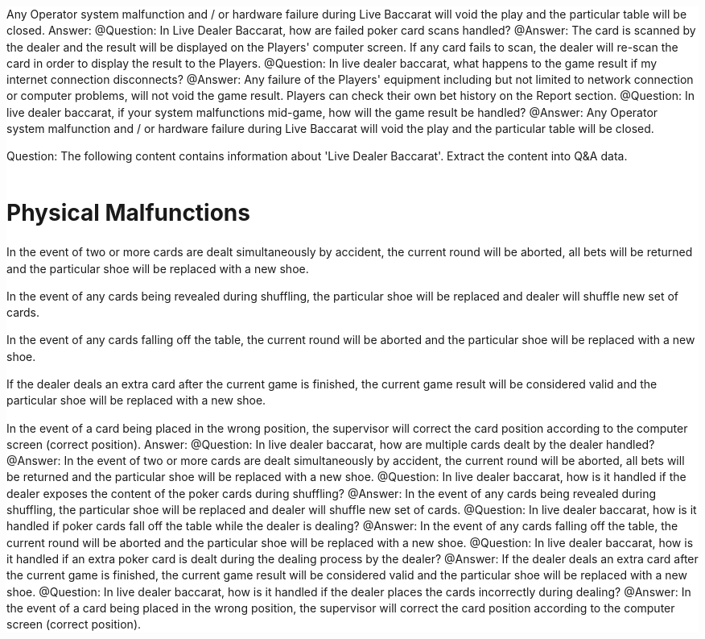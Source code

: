 Any Operator system malfunction and / or hardware failure during Live Baccarat will void the play and the particular table will be closed.
Answer:
@Question: In Live Dealer Baccarat, how are failed poker card scans handled?
@Answer: The card is scanned by the dealer and the result will be displayed on the Players' computer screen. If any card fails to scan, the dealer will re-scan the card in order to display the result to the Players.
@Question: In live dealer baccarat, what happens to the game result if my internet connection disconnects?
@Answer: Any failure of the Players' equipment including but not limited to network connection or computer problems, will not void the game result. Players can check their own bet history on the Report section.
@Question: In live dealer baccarat, if your system malfunctions mid-game, how will the game result be handled?
@Answer: Any Operator system malfunction and / or hardware failure during Live Baccarat will void the play and the particular table will be closed.








Question: The following content contains information about 'Live Dealer Baccarat'. Extract the content into Q&A data.
# Physical Malfunctions

In the event of two or more cards are dealt simultaneously by accident, the current round will be aborted, all bets will be returned and the particular shoe will be replaced with a new shoe.

In the event of any cards being revealed during shuffling, the particular shoe will be replaced and dealer will shuffle new set of cards.

In the event of any cards falling off the table, the current round will be aborted and the particular shoe will be replaced with a new shoe.

If the dealer deals an extra card after the current game is finished, the current game result will be considered valid and the particular shoe will be replaced with a new shoe.

In the event of a card being placed in the wrong position, the supervisor will correct the card position according to the computer screen (correct position).
Answer:
@Question: In live dealer baccarat, how are multiple cards dealt by the dealer handled?
@Answer: In the event of two or more cards are dealt simultaneously by accident, the current round will be aborted, all bets will be returned and the particular shoe will be replaced with a new shoe.
@Question: In live dealer baccarat, how is it handled if the dealer exposes the content of the poker cards during shuffling?
@Answer: In the event of any cards being revealed during shuffling, the particular shoe will be replaced and dealer will shuffle new set of cards.
@Question: In live dealer baccarat, how is it handled if poker cards fall off the table while the dealer is dealing?
@Answer: In the event of any cards falling off the table, the current round will be aborted and the particular shoe will be replaced with a new shoe.
@Question: In live dealer baccarat, how is it handled if an extra poker card is dealt during the dealing process by the dealer?
@Answer: If the dealer deals an extra card after the current game is finished, the current game result will be considered valid and the particular shoe will be replaced with a new shoe.
@Question: In live dealer baccarat, how is it handled if the dealer places the cards incorrectly during dealing?
@Answer: In the event of a card being placed in the wrong position, the supervisor will correct the card position according to the computer screen (correct position).
